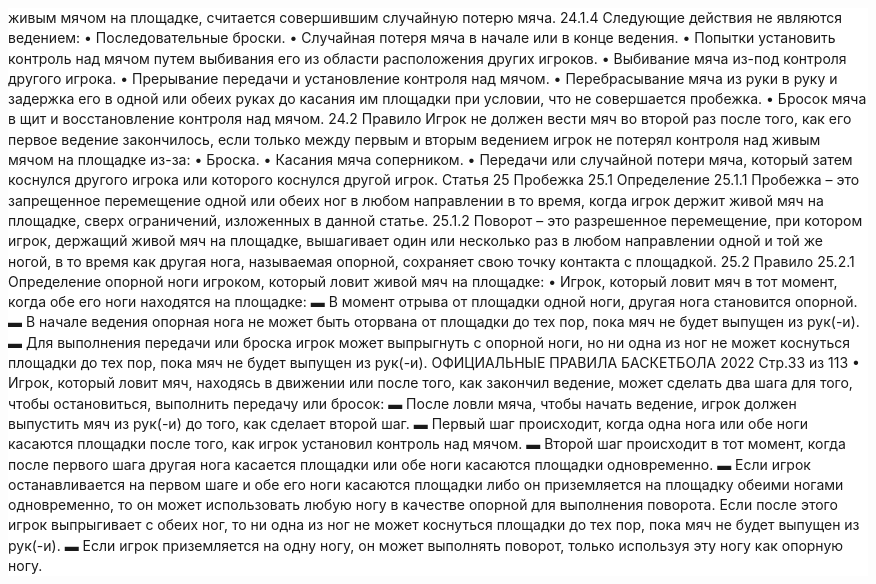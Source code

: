 живым мячом на площадке, считается совершившим случайную потерю
мяча.
24.1.4 Следующие действия не являются ведением:
• Последовательные броски.
• Случайная потеря мяча в начале или в конце ведения.
• Попытки установить контроль над мячом путем выбивания его из
области расположения других игроков.
• Выбивание мяча из-под контроля другого игрока.
• Прерывание передачи и установление контроля над мячом.
• Перебрасывание мяча из руки в руку и задержка его в одной или
обеих руках до касания им площадки при условии, что не
совершается пробежка.
• Бросок мяча в щит и восстановление контроля над мячом.
24.2 Правило
Игрок не должен вести мяч во второй раз после того, как его первое
ведение закончилось, если только между первым и вторым ведением
игрок не потерял контроля над живым мячом на площадке из-за:
• Броска.
• Касания мяча соперником.
• Передачи или случайной потери мяча, который затем коснулся
другого игрока или которого коснулся другой игрок.
Статья 25 Пробежка
25.1 Определение
25.1.1 Пробежка – это запрещенное перемещение одной или обеих ног в
любом направлении в то время, когда игрок держит живой мяч на
площадке, сверх ограничений, изложенных в данной статье.
25.1.2 Поворот – это разрешенное перемещение, при котором игрок,
держащий живой мяч на площадке, вышагивает один или несколько раз
в любом направлении одной и той же ногой, в то время как другая нога,
называемая опорной, сохраняет свою точку контакта с площадкой.
25.2 Правило
25.2.1 Определение опорной ноги игроком, который ловит живой мяч на
площадке:
• Игрок, который ловит мяч в тот момент, когда обе его ноги находятся
на площадке:
▬ В момент отрыва от площадки одной ноги, другая нога
становится опорной.
▬ В начале ведения опорная нога не может быть оторвана от
площадки до тех пор, пока мяч не будет выпущен из рук(-и).
▬ Для выполнения передачи или броска игрок может
выпрыгнуть с опорной ноги, но ни одна из ног не может
коснуться площадки до тех пор, пока мяч не будет выпущен
из рук(-и).
ОФИЦИАЛЬНЫЕ ПРАВИЛА БАСКЕТБОЛА 2022 Стр.33 из 113
• Игрок, который ловит мяч, находясь в движении или после того, как
закончил ведение, может сделать два шага для того, чтобы
остановиться, выполнить передачу или бросок:
▬ После ловли мяча, чтобы начать ведение, игрок должен
выпустить мяч из рук(-и) до того, как сделает второй шаг.
▬ Первый шаг происходит, когда одна нога или обе ноги
касаются площадки после того, как игрок установил контроль
над мячом.
▬ Второй шаг происходит в тот момент, когда после первого
шага другая нога касается площадки или обе ноги касаются
площадки одновременно.
▬ Если игрок останавливается на первом шаге и обе его ноги
касаются площадки либо он приземляется на площадку
обеими ногами одновременно, то он может использовать
любую ногу в качестве опорной для выполнения поворота.
Если после этого игрок выпрыгивает с обеих ног, то ни одна
из ног не может коснуться площадки до тех пор, пока мяч не
будет выпущен из рук(-и).
▬ Если игрок приземляется на одну ногу, он может выполнять
поворот, только используя эту ногу как опорную ногу.